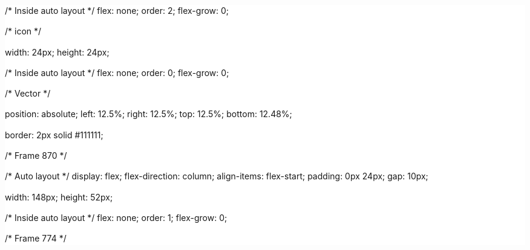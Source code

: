 
/* Inside auto layout */
flex: none;
order: 2;
flex-grow: 0;




/* icon */


width: 24px;
height: 24px;




/* Inside auto layout */
flex: none;
order: 0;
flex-grow: 0;




/* Vector */


position: absolute;
left: 12.5%;
right: 12.5%;
top: 12.5%;
bottom: 12.48%;


border: 2px solid #111111;




/* Frame 870 */


/* Auto layout */
display: flex;
flex-direction: column;
align-items: flex-start;
padding: 0px 24px;
gap: 10px;


width: 148px;
height: 52px;




/* Inside auto layout */
flex: none;
order: 1;
flex-grow: 0;




/* Frame 774 */
